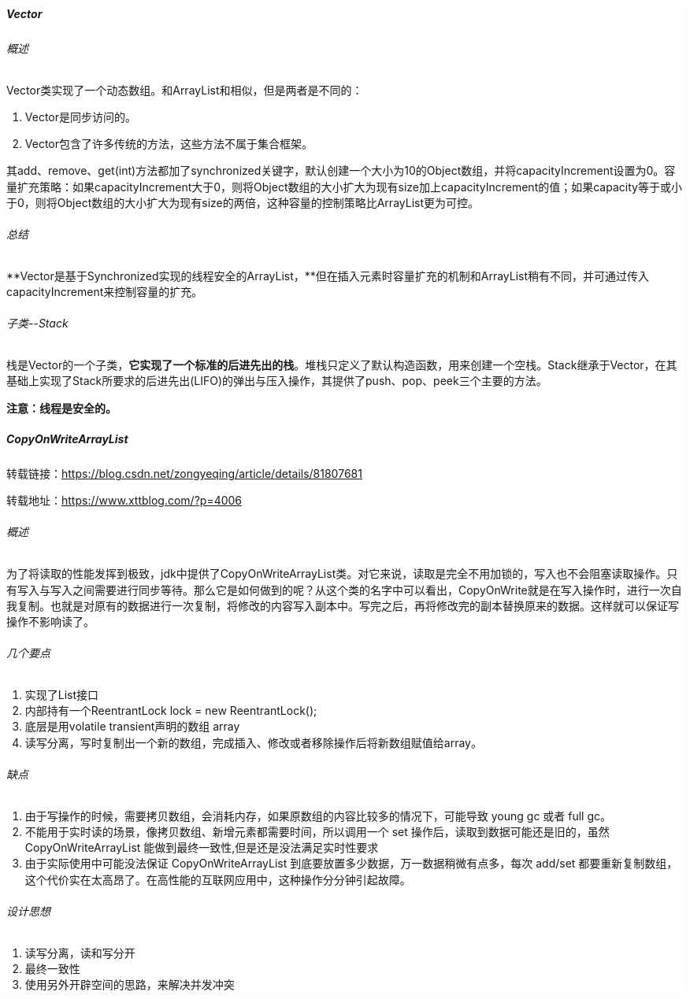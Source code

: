 ##### Vector

###### 概述

Vector类实现了一个动态数组。和ArrayList和相似，但是两者是不同的：

1. Vector是同步访问的。

2. Vector包含了许多传统的方法，这些方法不属于集合框架。

其add、remove、get(int)方法都加了synchronized关键字，默认创建一个大小为10的Object数组，并将capacityIncrement设置为0。容量扩充策略：如果capacityIncrement大于0，则将Object数组的大小扩大为现有size加上capacityIncrement的值；如果capacity等于或小于0，则将Object数组的大小扩大为现有size的两倍，这种容量的控制策略比ArrayList更为可控。

###### 总结

**Vector是基于Synchronized实现的线程安全的ArrayList，**但在插入元素时容量扩充的机制和ArrayList稍有不同，并可通过传入capacityIncrement来控制容量的扩充。

###### 子类--Stack

栈是Vector的一个子类，**它实现了一个标准的后进先出的栈**。堆栈只定义了默认构造函数，用来创建一个空栈。Stack继承于Vector，在其基础上实现了Stack所要求的后进先出(LIFO)的弹出与压入操作，其提供了push、pop、peek三个主要的方法。

**注意：线程是安全的。**



##### CopyOnWriteArrayList

转载链接：https://blog.csdn.net/zongyeqing/article/details/81807681  

转载地址：https://www.xttblog.com/?p=4006

###### 概述

为了将读取的性能发挥到极致，jdk中提供了CopyOnWriteArrayList类。对它来说，读取是完全不用加锁的，写入也不会阻塞读取操作。只有写入与写入之间需要进行同步等待。那么它是如何做到的呢？从这个类的名字中可以看出，CopyOnWrite就是在写入操作时，进行一次自我复制。也就是对原有的数据进行一次复制，将修改的内容写入副本中。写完之后，再将修改完的副本替换原来的数据。这样就可以保证写操作不影响读了。

###### 几个要点

1. 实现了List接口
2. 内部持有一个ReentrantLock lock = new ReentrantLock();
3. 底层是用volatile transient声明的数组 array
4. 读写分离，写时复制出一个新的数组，完成插入、修改或者移除操作后将新数组赋值给array。

###### 缺点

1. 由于写操作的时候，需要拷贝数组，会消耗内存，如果原数组的内容比较多的情况下，可能导致 young gc 或者 full gc。
2. 不能用于实时读的场景，像拷贝数组、新增元素都需要时间，所以调用一个 set 操作后，读取到数据可能还是旧的，虽然CopyOnWriteArrayList 能做到最终一致性,但是还是没法满足实时性要求
3. 由于实际使用中可能没法保证 CopyOnWriteArrayList 到底要放置多少数据，万一数据稍微有点多，每次 add/set 都要重新复制数组，这个代价实在太高昂了。在高性能的互联网应用中，这种操作分分钟引起故障。

###### 设计思想

1. 读写分离，读和写分开
2. 最终一致性
3. 使用另外开辟空间的思路，来解决并发冲突
